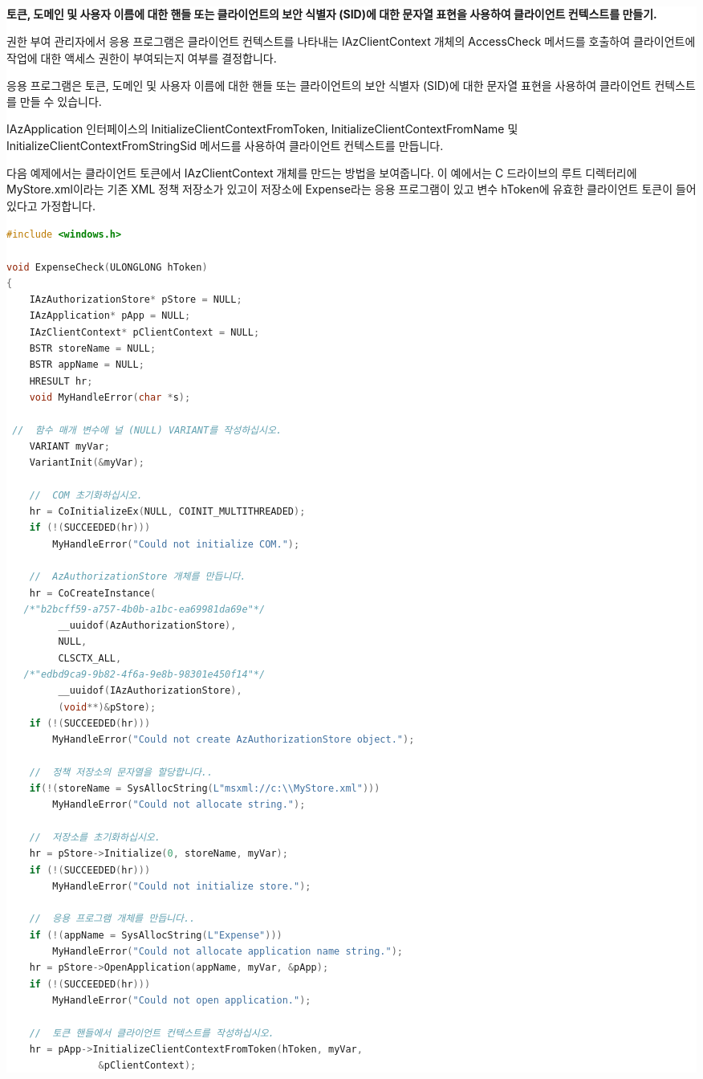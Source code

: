 **토큰, 도메인 및 사용자 이름에 대한 핸들 또는 클라이언트의 보안 식별자 (SID)에 대한 문자열 표현을 사용하여 클라이언트 컨텍스트를 만들기.**

권한 부여 관리자에서 응용 프로그램은 클라이언트 컨텍스트를 나타내는 IAzClientContext 개체의 AccessCheck 메서드를 호출하여 클라이언트에 작업에 대한 액세스 권한이 부여되는지 여부를 결정합니다.

응용 프로그램은 토큰, 도메인 및 사용자 이름에 대한 핸들 또는 클라이언트의 보안 식별자 (SID)에 대한 문자열 표현을 사용하여 클라이언트 컨텍스트를 만들 수 있습니다.

IAzApplication 인터페이스의 InitializeClientContextFromToken, InitializeClientContextFromName 및 InitializeClientContextFromStringSid 메서드를 사용하여 클라이언트 컨텍스트를 만듭니다.

다음 예제에서는 클라이언트 토큰에서 IAzClientContext 개체를 만드는 방법을 보여줍니다. 이 예에서는 C 드라이브의 루트 디렉터리에 MyStore.xml이라는 기존 XML 정책 저장소가 있고이 저장소에 Expense라는 응용 프로그램이 있고 변수 hToken에 유효한 클라이언트 토큰이 들어 있다고 가정합니다.

```c++
#include <windows.h>

void ExpenseCheck(ULONGLONG hToken)
{
    IAzAuthorizationStore* pStore = NULL;
    IAzApplication* pApp = NULL;
    IAzClientContext* pClientContext = NULL;
    BSTR storeName = NULL;
    BSTR appName = NULL;
    HRESULT hr;
    void MyHandleError(char *s);
 
 //  함수 매개 변수에 널 (NULL) VARIANT를 작성하십시오.
    VARIANT myVar;
    VariantInit(&myVar);

    //  COM 초기화하십시오.
    hr = CoInitializeEx(NULL, COINIT_MULTITHREADED);
    if (!(SUCCEEDED(hr)))
        MyHandleError("Could not initialize COM.");

    //  AzAuthorizationStore 개체를 만듭니다.
    hr = CoCreateInstance(
   /*"b2bcff59-a757-4b0b-a1bc-ea69981da69e"*/
         __uuidof(AzAuthorizationStore),
         NULL,
         CLSCTX_ALL,
   /*"edbd9ca9-9b82-4f6a-9e8b-98301e450f14"*/
         __uuidof(IAzAuthorizationStore),
         (void**)&pStore);
    if (!(SUCCEEDED(hr)))
        MyHandleError("Could not create AzAuthorizationStore object.");

    //  정책 저장소의 문자열을 할당합니다..
    if(!(storeName = SysAllocString(L"msxml://c:\\MyStore.xml")))
        MyHandleError("Could not allocate string.");
    
    //  저장소를 초기화하십시오.
    hr = pStore->Initialize(0, storeName, myVar);
    if (!(SUCCEEDED(hr)))
        MyHandleError("Could not initialize store.");

    //  응용 프로그램 개체를 만듭니다..
    if (!(appName = SysAllocString(L"Expense")))
        MyHandleError("Could not allocate application name string.");
    hr = pStore->OpenApplication(appName, myVar, &pApp);
    if (!(SUCCEEDED(hr)))
        MyHandleError("Could not open application.");

    //  토큰 핸들에서 클라이언트 컨텍스트를 작성하십시오.
    hr = pApp->InitializeClientContextFromToken(hToken, myVar,
                &pClientContext);
```
